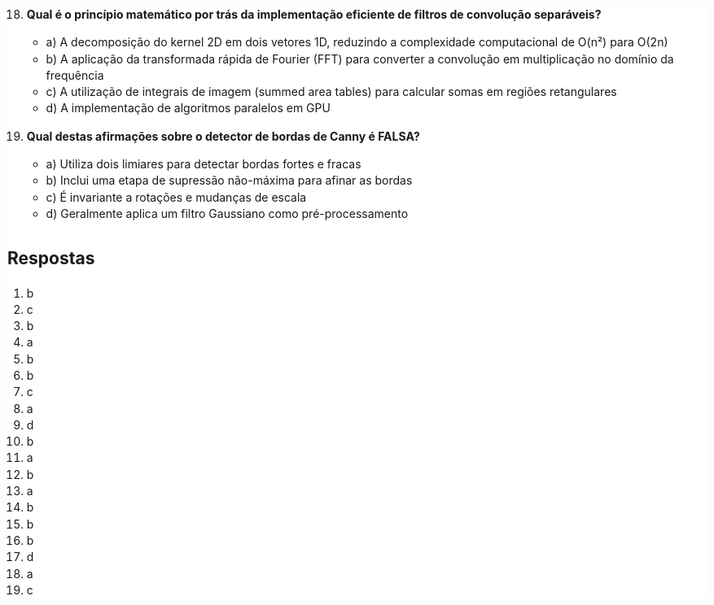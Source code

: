 18. **Qual é o princípio matemático por trás da implementação eficiente de filtros de convolução separáveis?**
    - a) A decomposição do kernel 2D em dois vetores 1D, reduzindo a complexidade computacional de O(n²) para O(2n)
    - b) A aplicação da transformada rápida de Fourier (FFT) para converter a convolução em multiplicação no domínio da frequência
    - c) A utilização de integrais de imagem (summed area tables) para calcular somas em regiões retangulares
    - d) A implementação de algoritmos paralelos em GPU

19. **Qual destas afirmações sobre o detector de bordas de Canny é FALSA?**
    - a) Utiliza dois limiares para detectar bordas fortes e fracas
    - b) Inclui uma etapa de supressão não-máxima para afinar as bordas
    - c) É invariante a rotações e mudanças de escala
    - d) Geralmente aplica um filtro Gaussiano como pré-processamento

## Respostas

1. b
2. c
3. b
4. a
5. b
6. b
7. c
8. a
9. d
10. b
11. a
12. b
13. a
14. b
15. b
16. b
17. d
18. a
19. c
